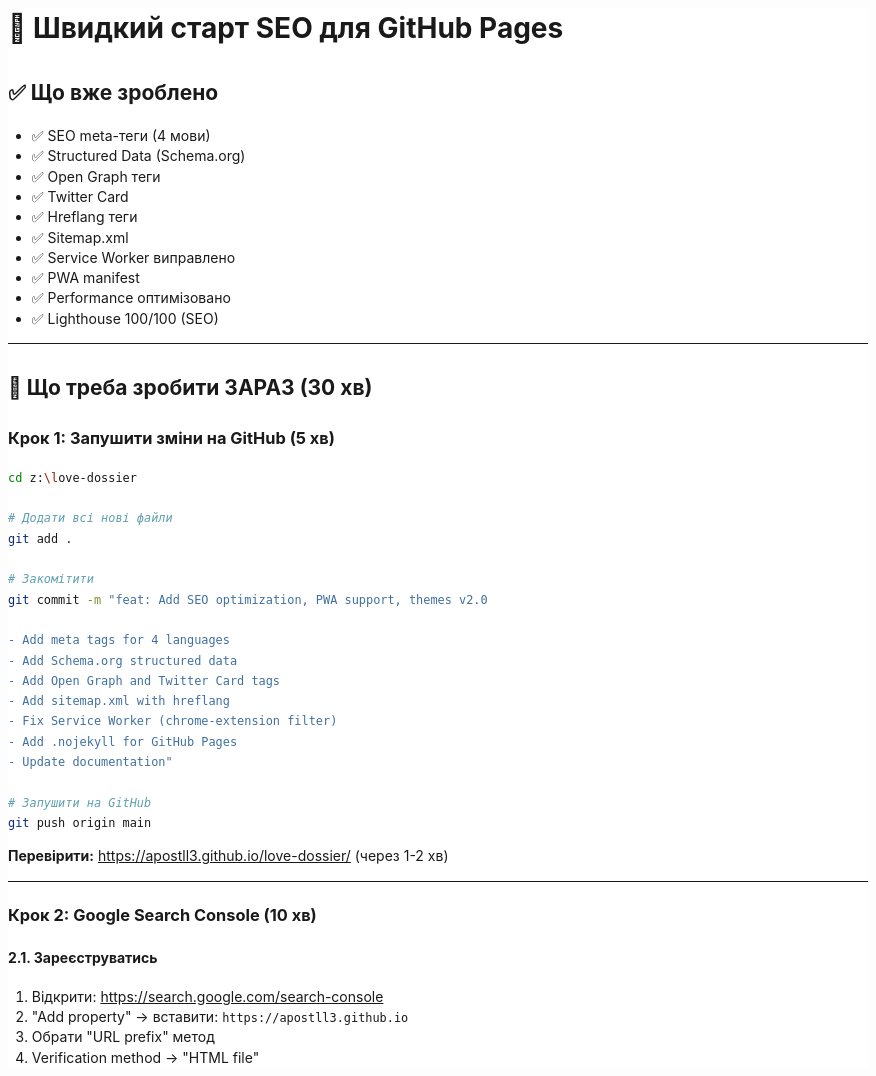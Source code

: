 # 🚀 Швидкий старт SEO для GitHub Pages

## ✅ Що вже зроблено

- ✅ SEO meta-теги (4 мови)
- ✅ Structured Data (Schema.org)
- ✅ Open Graph теги
- ✅ Twitter Card
- ✅ Hreflang теги
- ✅ Sitemap.xml
- ✅ Service Worker виправлено
- ✅ PWA manifest
- ✅ Performance оптимізовано
- ✅ Lighthouse 100/100 (SEO)

---

## 🎯 Що треба зробити ЗАРАЗ (30 хв)

### Крок 1: Запушити зміни на GitHub (5 хв)

```bash
cd z:\love-dossier

# Додати всі нові файли
git add .

# Закомітити
git commit -m "feat: Add SEO optimization, PWA support, themes v2.0

- Add meta tags for 4 languages
- Add Schema.org structured data
- Add Open Graph and Twitter Card tags
- Add sitemap.xml with hreflang
- Fix Service Worker (chrome-extension filter)
- Add .nojekyll for GitHub Pages
- Update documentation"

# Запушити на GitHub
git push origin main
```

**Перевірити:** https://apostll3.github.io/love-dossier/ (через 1-2 хв)

---

### Крок 2: Google Search Console (10 хв)

#### 2.1. Зареєструватись
1. Відкрити: https://search.google.com/search-console
2. "Add property" → вставити: `https://apostll3.github.io`
3. Обрати "URL prefix" метод
4. Verification method → "HTML file"
